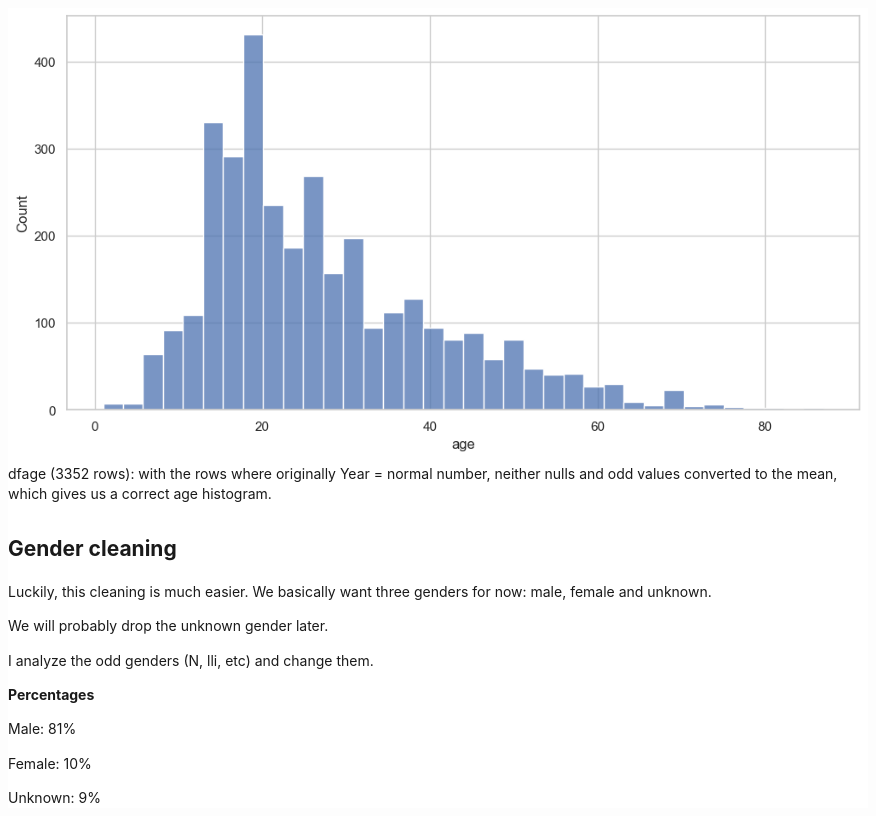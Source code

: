 ![](graphs/05_dfage.png)
dfage (3352 rows): with the rows where originally Year = normal number, neither nulls and odd values converted to the mean, which gives us a correct age histogram.

## Gender cleaning

Luckily, this cleaning is much easier. We basically want three genders for now: male, female and unknown.

We will probably drop the unknown gender later.

I analyze the odd genders (N, lli, etc) and change them.

**Percentages**

Male: 81%

Female: 10%

Unknown: 9%

